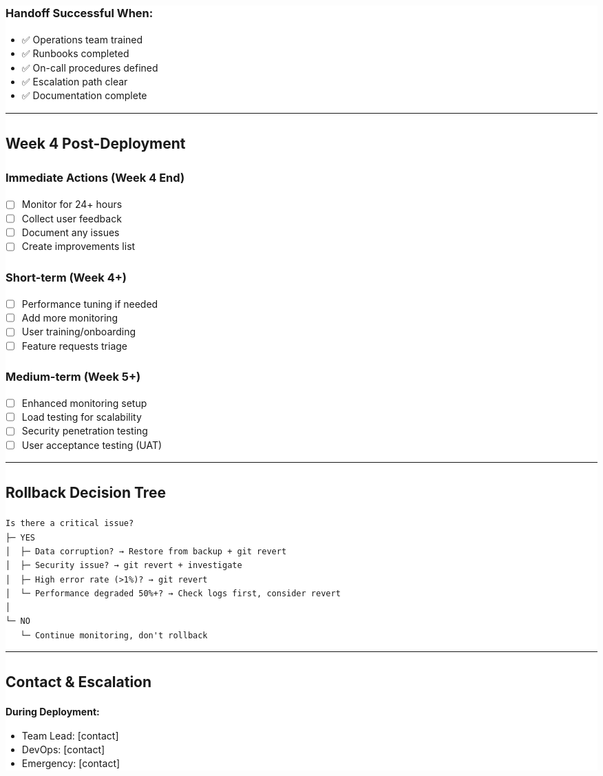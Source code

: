 ### Handoff Successful When:
- ✅ Operations team trained
- ✅ Runbooks completed
- ✅ On-call procedures defined
- ✅ Escalation path clear
- ✅ Documentation complete

---

## Week 4 Post-Deployment

### Immediate Actions (Week 4 End)
- [ ] Monitor for 24+ hours
- [ ] Collect user feedback
- [ ] Document any issues
- [ ] Create improvements list

### Short-term (Week 4+)
- [ ] Performance tuning if needed
- [ ] Add more monitoring
- [ ] User training/onboarding
- [ ] Feature requests triage

### Medium-term (Week 5+)
- [ ] Enhanced monitoring setup
- [ ] Load testing for scalability
- [ ] Security penetration testing
- [ ] User acceptance testing (UAT)

---

## Rollback Decision Tree

```
Is there a critical issue?
├─ YES
│  ├─ Data corruption? → Restore from backup + git revert
│  ├─ Security issue? → git revert + investigate
│  ├─ High error rate (>1%)? → git revert
│  └─ Performance degraded 50%+? → Check logs first, consider revert
│
└─ NO
   └─ Continue monitoring, don't rollback
```

---

## Contact & Escalation

**During Deployment:**
- Team Lead: [contact]
- DevOps: [contact]
- Emergency: [contact]
